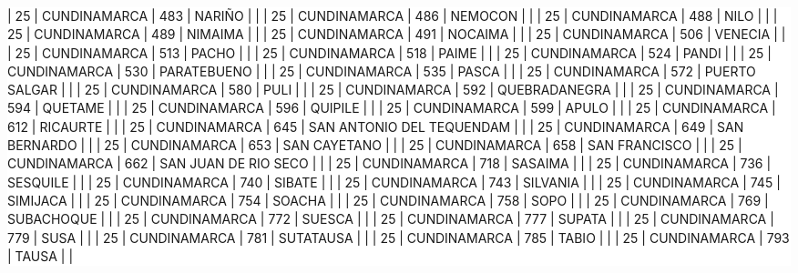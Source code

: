 | 25 | CUNDINAMARCA | 483 | NARIÑO |  |
| 25 | CUNDINAMARCA | 486 | NEMOCON |  |
| 25 | CUNDINAMARCA | 488 | NILO |  |
| 25 | CUNDINAMARCA | 489 | NIMAIMA |  |
| 25 | CUNDINAMARCA | 491 | NOCAIMA |  |
| 25 | CUNDINAMARCA | 506 | VENECIA |  |
| 25 | CUNDINAMARCA | 513 | PACHO |  |
| 25 | CUNDINAMARCA | 518 | PAIME |  |
| 25 | CUNDINAMARCA | 524 | PANDI |  |
| 25 | CUNDINAMARCA | 530 | PARATEBUENO |  |
| 25 | CUNDINAMARCA | 535 | PASCA |  |
| 25 | CUNDINAMARCA | 572 | PUERTO SALGAR |  |
| 25 | CUNDINAMARCA | 580 | PULI |  |
| 25 | CUNDINAMARCA | 592 | QUEBRADANEGRA |  |
| 25 | CUNDINAMARCA | 594 | QUETAME |  |
| 25 | CUNDINAMARCA | 596 | QUIPILE |  |
| 25 | CUNDINAMARCA | 599 | APULO |  |
| 25 | CUNDINAMARCA | 612 | RICAURTE |  |
| 25 | CUNDINAMARCA | 645 | SAN ANTONIO DEL TEQUENDAM |  |
| 25 | CUNDINAMARCA | 649 | SAN BERNARDO |  |
| 25 | CUNDINAMARCA | 653 | SAN CAYETANO |  |
| 25 | CUNDINAMARCA | 658 | SAN FRANCISCO |  |
| 25 | CUNDINAMARCA | 662 | SAN JUAN DE RIO SECO |  |
| 25 | CUNDINAMARCA | 718 | SASAIMA |  |
| 25 | CUNDINAMARCA | 736 | SESQUILE |  |
| 25 | CUNDINAMARCA | 740 | SIBATE |  |
| 25 | CUNDINAMARCA | 743 | SILVANIA |  |
| 25 | CUNDINAMARCA | 745 | SIMIJACA |  |
| 25 | CUNDINAMARCA | 754 | SOACHA |  |
| 25 | CUNDINAMARCA | 758 | SOPO |  |
| 25 | CUNDINAMARCA | 769 | SUBACHOQUE |  |
| 25 | CUNDINAMARCA | 772 | SUESCA |  |
| 25 | CUNDINAMARCA | 777 | SUPATA |  |
| 25 | CUNDINAMARCA | 779 | SUSA |  |
| 25 | CUNDINAMARCA | 781 | SUTATAUSA |  |
| 25 | CUNDINAMARCA | 785 | TABIO |  |
| 25 | CUNDINAMARCA | 793 | TAUSA |  |